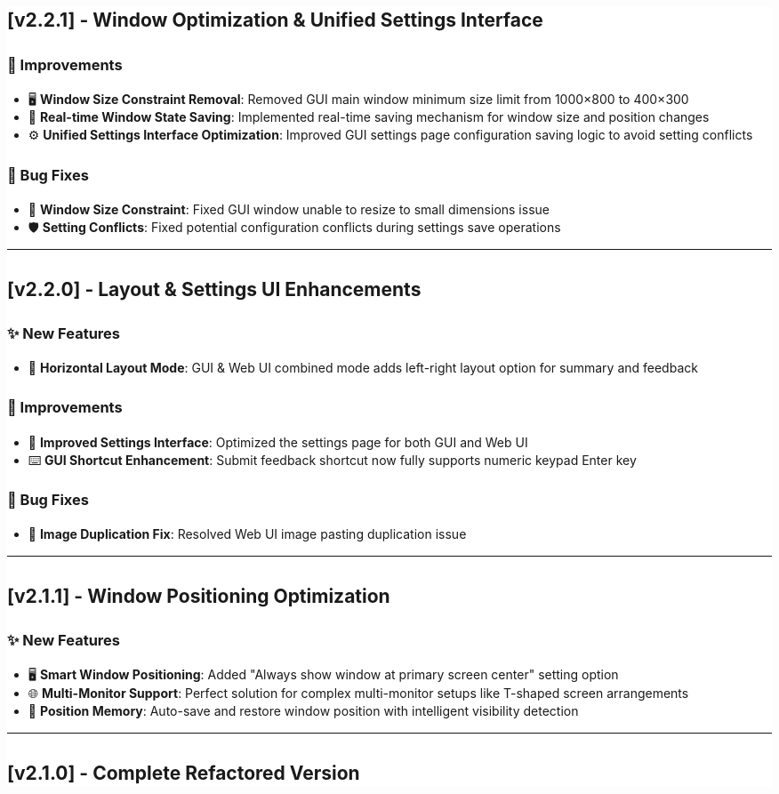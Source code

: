 
## [v2.2.1] - Window Optimization & Unified Settings Interface

### 🚀 Improvements
- 🖥️ **Window Size Constraint Removal**: Removed GUI main window minimum size limit from 1000×800 to 400×300
- 💾 **Real-time Window State Saving**: Implemented real-time saving mechanism for window size and position changes
- ⚙️ **Unified Settings Interface Optimization**: Improved GUI settings page configuration saving logic to avoid setting conflicts

### 🐛 Bug Fixes
- 🔧 **Window Size Constraint**: Fixed GUI window unable to resize to small dimensions issue
- 🛡️ **Setting Conflicts**: Fixed potential configuration conflicts during settings save operations

---

## [v2.2.0] - Layout & Settings UI Enhancements

### ✨ New Features
- 🎨 **Horizontal Layout Mode**: GUI & Web UI combined mode adds left-right layout option for summary and feedback

### 🚀 Improvements
- 🎨 **Improved Settings Interface**: Optimized the settings page for both GUI and Web UI
- ⌨️ **GUI Shortcut Enhancement**: Submit feedback shortcut now fully supports numeric keypad Enter key

### 🐛 Bug Fixes
- 🔧 **Image Duplication Fix**: Resolved Web UI image pasting duplication issue

---

## [v2.1.1] - Window Positioning Optimization

### ✨ New Features
- 🖥️ **Smart Window Positioning**: Added "Always show window at primary screen center" setting option
- 🌐 **Multi-Monitor Support**: Perfect solution for complex multi-monitor setups like T-shaped screen arrangements
- 💾 **Position Memory**: Auto-save and restore window position with intelligent visibility detection

---

## [v2.1.0] - Complete Refactored Version
